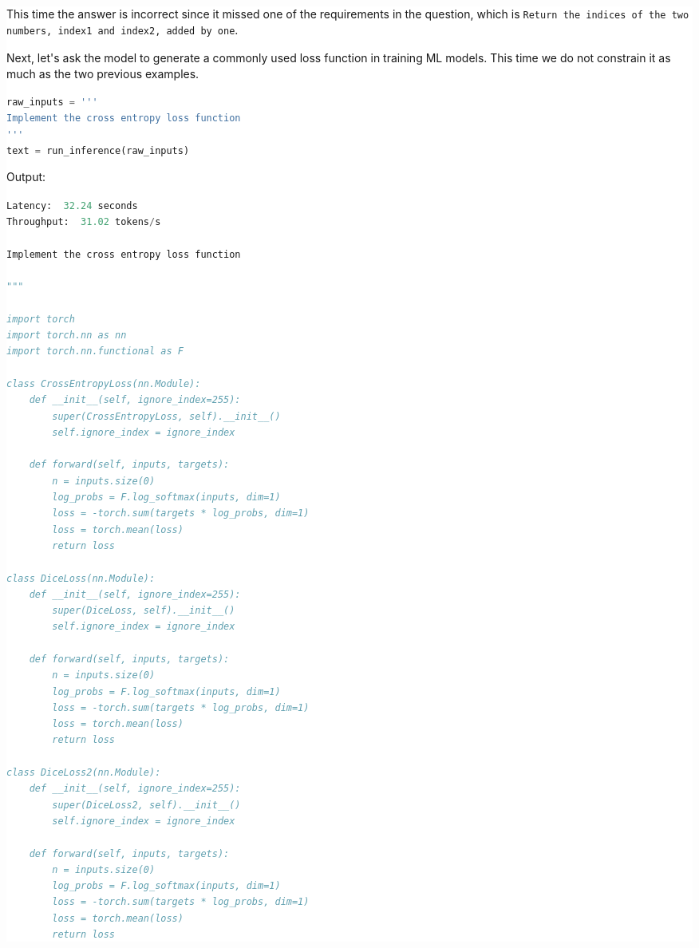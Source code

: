 This time the answer is incorrect since it missed one of the requirements in the question, which is `Return the indices of the two numbers, index1 and index2, added by one`.

Next, let's ask the model to generate a commonly used loss function in training ML models. This time we do not constrain it as much as the two previous examples.

```python
raw_inputs = ''' 
Implement the cross entropy loss function
'''
text = run_inference(raw_inputs)
```

Output:

```python
Latency:  32.24 seconds
Throughput:  31.02 tokens/s
 
Implement the cross entropy loss function

"""

import torch
import torch.nn as nn
import torch.nn.functional as F

class CrossEntropyLoss(nn.Module):
    def __init__(self, ignore_index=255):
        super(CrossEntropyLoss, self).__init__()
        self.ignore_index = ignore_index

    def forward(self, inputs, targets):
        n = inputs.size(0)
        log_probs = F.log_softmax(inputs, dim=1)
        loss = -torch.sum(targets * log_probs, dim=1)
        loss = torch.mean(loss)
        return loss

class DiceLoss(nn.Module):
    def __init__(self, ignore_index=255):
        super(DiceLoss, self).__init__()
        self.ignore_index = ignore_index

    def forward(self, inputs, targets):
        n = inputs.size(0)
        log_probs = F.log_softmax(inputs, dim=1)
        loss = -torch.sum(targets * log_probs, dim=1)
        loss = torch.mean(loss)
        return loss

class DiceLoss2(nn.Module):
    def __init__(self, ignore_index=255):
        super(DiceLoss2, self).__init__()
        self.ignore_index = ignore_index

    def forward(self, inputs, targets):
        n = inputs.size(0)
        log_probs = F.log_softmax(inputs, dim=1)
        loss = -torch.sum(targets * log_probs, dim=1)
        loss = torch.mean(loss)
        return loss
```
